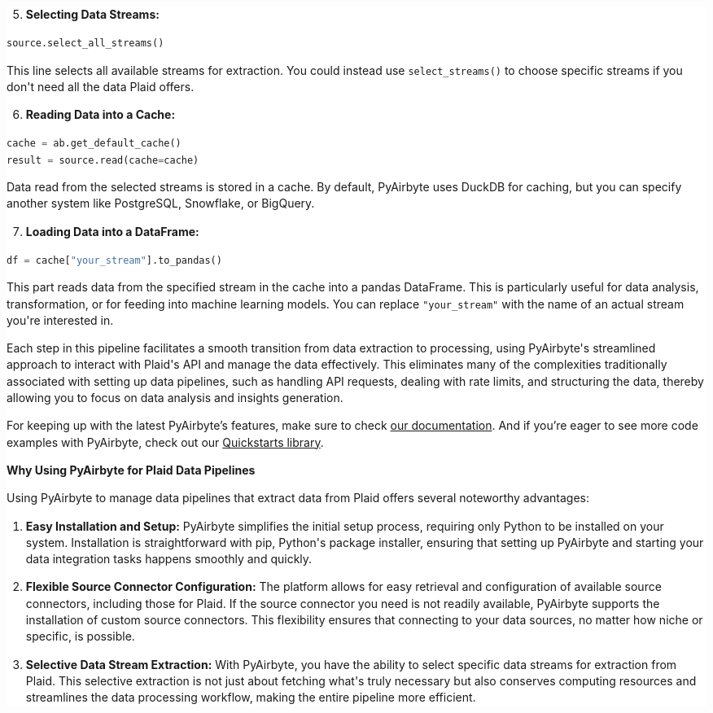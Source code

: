 5. **Selecting Data Streams:**

```python
source.select_all_streams()
```
This line selects all available streams for extraction. You could instead use `select_streams()` to choose specific streams if you don't need all the data Plaid offers.

6. **Reading Data into a Cache:**

```python
cache = ab.get_default_cache()
result = source.read(cache=cache)
```
Data read from the selected streams is stored in a cache. By default, PyAirbyte uses DuckDB for caching, but you can specify another system like PostgreSQL, Snowflake, or BigQuery.

7. **Loading Data into a DataFrame:**

```python
df = cache["your_stream"].to_pandas()
```
This part reads data from the specified stream in the cache into a pandas DataFrame. This is particularly useful for data analysis, transformation, or for feeding into machine learning models. You can replace `"your_stream"` with the name of an actual stream you're interested in.

Each step in this pipeline facilitates a smooth transition from data extraction to processing, using PyAirbyte's streamlined approach to interact with Plaid's API and manage the data effectively. This eliminates many of the complexities traditionally associated with setting up data pipelines, such as handling API requests, dealing with rate limits, and structuring the data, thereby allowing you to focus on data analysis and insights generation.

For keeping up with the latest PyAirbyte’s features, make sure to check [our documentation](https://docs.airbyte.com/using-airbyte/pyairbyte/getting-started). And if you’re eager to see more code examples with PyAirbyte, check out our [Quickstarts library](https://github.com/airbytehq/quickstarts/tree/main/pyairbyte_notebooks).

**Why Using PyAirbyte for Plaid Data Pipelines**

Using PyAirbyte to manage data pipelines that extract data from Plaid offers several noteworthy advantages:

1. **Easy Installation and Setup:**
PyAirbyte simplifies the initial setup process, requiring only Python to be installed on your system. Installation is straightforward with pip, Python's package installer, ensuring that setting up PyAirbyte and starting your data integration tasks happens smoothly and quickly.

2. **Flexible Source Connector Configuration:**
The platform allows for easy retrieval and configuration of available source connectors, including those for Plaid. If the source connector you need is not readily available, PyAirbyte supports the installation of custom source connectors. This flexibility ensures that connecting to your data sources, no matter how niche or specific, is possible.

3. **Selective Data Stream Extraction:**
With PyAirbyte, you have the ability to select specific data streams for extraction from Plaid. This selective extraction is not just about fetching what's truly necessary but also conserves computing resources and streamlines the data processing workflow, making the entire pipeline more efficient.
